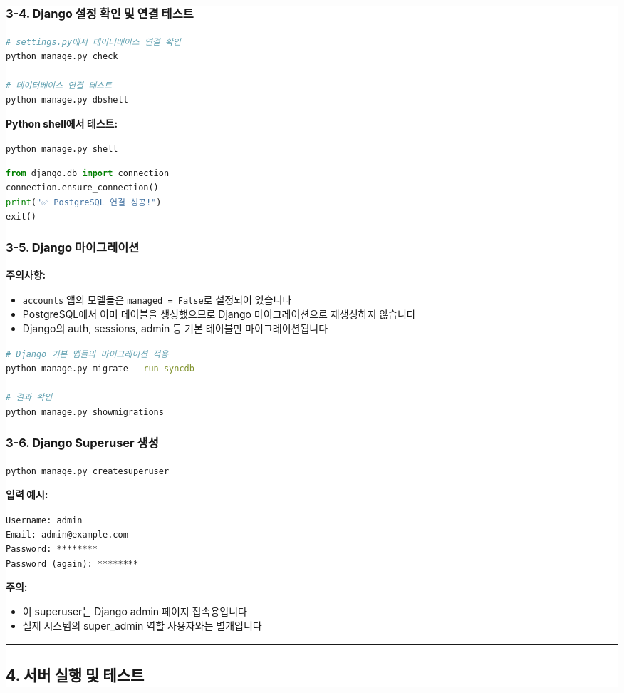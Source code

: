 ### 3-4. Django 설정 확인 및 연결 테스트
```bash
# settings.py에서 데이터베이스 연결 확인
python manage.py check

# 데이터베이스 연결 테스트
python manage.py dbshell
```

**Python shell에서 테스트:**
```bash
python manage.py shell
```

```python
from django.db import connection
connection.ensure_connection()
print("✅ PostgreSQL 연결 성공!")
exit()
```

### 3-5. Django 마이그레이션

**주의사항:**
- `accounts` 앱의 모델들은 `managed = False`로 설정되어 있습니다
- PostgreSQL에서 이미 테이블을 생성했으므로 Django 마이그레이션으로 재생성하지 않습니다
- Django의 auth, sessions, admin 등 기본 테이블만 마이그레이션됩니다

```bash
# Django 기본 앱들의 마이그레이션 적용
python manage.py migrate --run-syncdb

# 결과 확인
python manage.py showmigrations
```

### 3-6. Django Superuser 생성
```bash
python manage.py createsuperuser
```

**입력 예시:**
```
Username: admin
Email: admin@example.com
Password: ********
Password (again): ********
```

**주의:**
- 이 superuser는 Django admin 페이지 접속용입니다
- 실제 시스템의 super_admin 역할 사용자와는 별개입니다

---

## 4. 서버 실행 및 테스트
